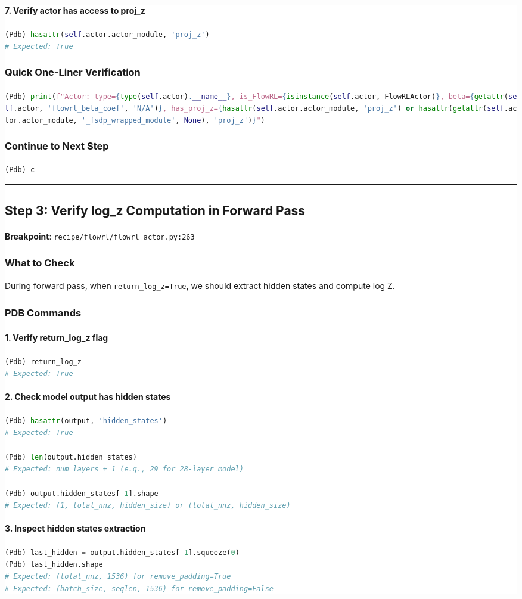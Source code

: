 #### 7. Verify actor has access to proj_z
```python
(Pdb) hasattr(self.actor.actor_module, 'proj_z')
# Expected: True
```

### Quick One-Liner Verification
```python
(Pdb) print(f"Actor: type={type(self.actor).__name__}, is_FlowRL={isinstance(self.actor, FlowRLActor)}, beta={getattr(self.actor, 'flowrl_beta_coef', 'N/A')}, has_proj_z={hasattr(self.actor.actor_module, 'proj_z') or hasattr(getattr(self.actor.actor_module, '_fsdp_wrapped_module', None), 'proj_z')}")
```

### Continue to Next Step
```python
(Pdb) c
```

---

## Step 3: Verify log_z Computation in Forward Pass

**Breakpoint**: `recipe/flowrl/flowrl_actor.py:263`

### What to Check
During forward pass, when `return_log_z=True`, we should extract hidden states and compute log Z.

### PDB Commands

#### 1. Verify return_log_z flag
```python
(Pdb) return_log_z
# Expected: True
```

#### 2. Check model output has hidden states
```python
(Pdb) hasattr(output, 'hidden_states')
# Expected: True

(Pdb) len(output.hidden_states)
# Expected: num_layers + 1 (e.g., 29 for 28-layer model)

(Pdb) output.hidden_states[-1].shape
# Expected: (1, total_nnz, hidden_size) or (total_nnz, hidden_size)
```

#### 3. Inspect hidden states extraction
```python
(Pdb) last_hidden = output.hidden_states[-1].squeeze(0)
(Pdb) last_hidden.shape
# Expected: (total_nnz, 1536) for remove_padding=True
# Expected: (batch_size, seqlen, 1536) for remove_padding=False
```
